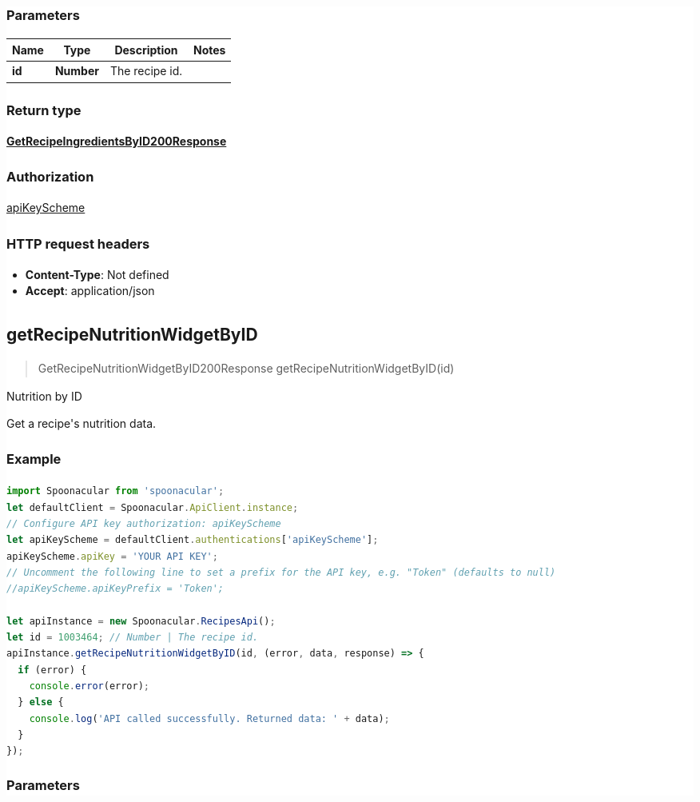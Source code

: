 ### Parameters


Name | Type | Description  | Notes
------------- | ------------- | ------------- | -------------
 **id** | **Number**| The recipe id. | 

### Return type

[**GetRecipeIngredientsByID200Response**](GetRecipeIngredientsByID200Response.md)

### Authorization

[apiKeyScheme](../README.md#apiKeyScheme)

### HTTP request headers

- **Content-Type**: Not defined
- **Accept**: application/json


## getRecipeNutritionWidgetByID

> GetRecipeNutritionWidgetByID200Response getRecipeNutritionWidgetByID(id)

Nutrition by ID

Get a recipe&#39;s nutrition data.

### Example

```javascript
import Spoonacular from 'spoonacular';
let defaultClient = Spoonacular.ApiClient.instance;
// Configure API key authorization: apiKeyScheme
let apiKeyScheme = defaultClient.authentications['apiKeyScheme'];
apiKeyScheme.apiKey = 'YOUR API KEY';
// Uncomment the following line to set a prefix for the API key, e.g. "Token" (defaults to null)
//apiKeyScheme.apiKeyPrefix = 'Token';

let apiInstance = new Spoonacular.RecipesApi();
let id = 1003464; // Number | The recipe id.
apiInstance.getRecipeNutritionWidgetByID(id, (error, data, response) => {
  if (error) {
    console.error(error);
  } else {
    console.log('API called successfully. Returned data: ' + data);
  }
});
```

### Parameters

